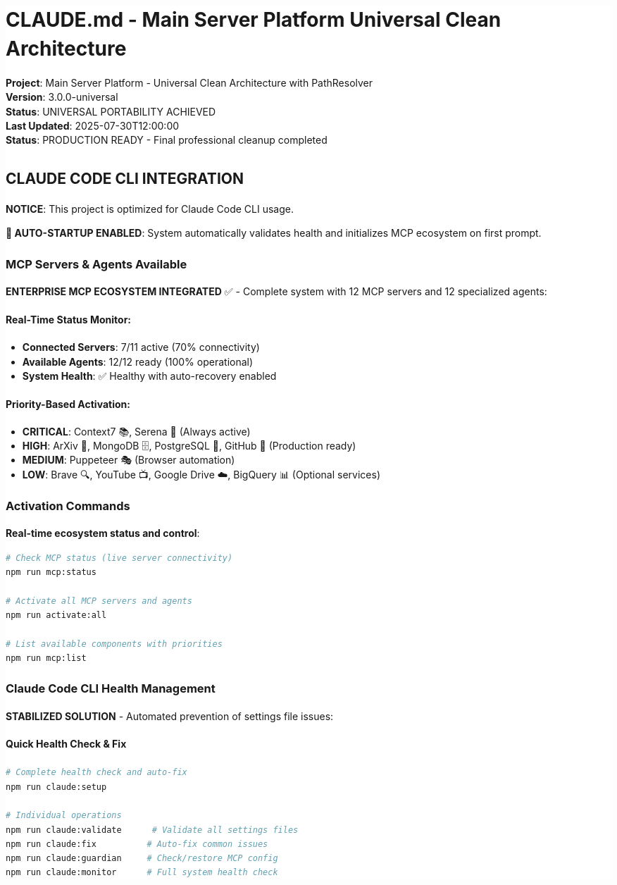 # CLAUDE.md - Main Server Platform Universal Clean Architecture

**Project**: Main Server Platform - Universal Clean Architecture with PathResolver  
**Version**: 3.0.0-universal  
**Status**: UNIVERSAL PORTABILITY ACHIEVED  
**Last Updated**: 2025-07-30T12:00:00  
**Status**: PRODUCTION READY - Final professional cleanup completed  

## CLAUDE CODE CLI INTEGRATION

**NOTICE**: This project is optimized for Claude Code CLI usage.

**🚀 AUTO-STARTUP ENABLED**: System automatically validates health and initializes MCP ecosystem on first prompt.

### MCP Servers & Agents Available
**ENTERPRISE MCP ECOSYSTEM INTEGRATED** ✅ - Complete system with 12 MCP servers and 12 specialized agents:

#### Real-Time Status Monitor:
- **Connected Servers**: 7/11 active (70% connectivity)
- **Available Agents**: 12/12 ready (100% operational)
- **System Health**: ✅ Healthy with auto-recovery enabled

#### Priority-Based Activation:
- **CRITICAL**: Context7 📚, Serena 🤖 (Always active)
- **HIGH**: ArXiv 📖, MongoDB 🗄️, PostgreSQL 🐘, GitHub 🐙 (Production ready)
- **MEDIUM**: Puppeteer 🎭 (Browser automation)
- **LOW**: Brave 🔍, YouTube 📺, Google Drive ☁️, BigQuery 📊 (Optional services)

### Activation Commands
**Real-time ecosystem status and control**:
```bash
# Check MCP status (live server connectivity)
npm run mcp:status

# Activate all MCP servers and agents  
npm run activate:all

# List available components with priorities
npm run mcp:list
```

### Claude Code CLI Health Management
**STABILIZED SOLUTION** - Automated prevention of settings file issues:

#### Quick Health Check & Fix
```bash
# Complete health check and auto-fix
npm run claude:setup

# Individual operations
npm run claude:validate      # Validate all settings files
npm run claude:fix          # Auto-fix common issues
npm run claude:guardian     # Check/restore MCP config
npm run claude:monitor      # Full system health check
```
